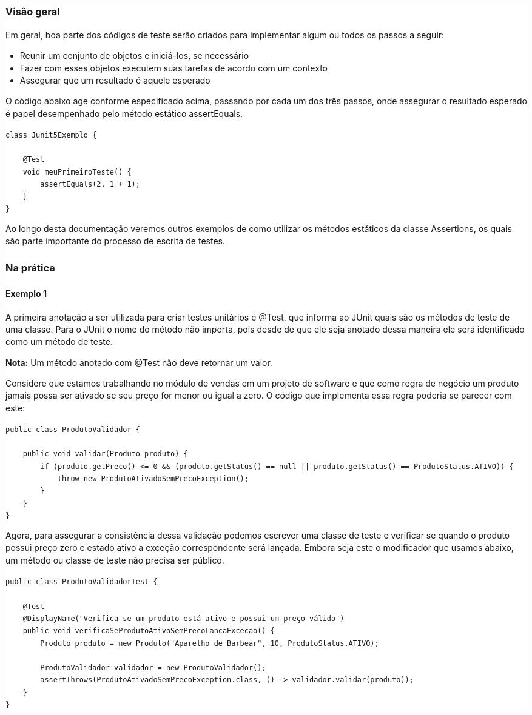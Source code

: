 ### Visão geral

Em geral, boa parte dos códigos de teste serão criados para implementar algum ou todos os passos a seguir:

- Reunir um conjunto de objetos e iniciá-los, se necessário
- Fazer com esses objetos executem suas tarefas de acordo com um contexto
- Assegurar que um resultado é aquele esperado

O código abaixo age conforme especificado acima, passando por cada um dos três passos, onde assegurar o resultado esperado é papel desempenhado pelo método estático assertEquals.

```
class Junit5Exemplo {

    @Test
    void meuPrimeiroTeste() {
        assertEquals(2, 1 + 1);
    }
}
```

Ao longo desta documentação veremos outros exemplos de como utilizar os métodos estáticos da classe Assertions, os quais são parte importante do processo de escrita de testes.

### Na prática

#### Exemplo 1

A primeira anotação a ser utilizada para criar testes unitários é @Test, que informa ao JUnit quais são os métodos de teste de uma classe. Para o JUnit o nome do método não importa, pois desde de que ele seja anotado dessa maneira ele será identificado como um método de teste.

**Nota:** Um método anotado com @Test não deve retornar um valor.

Considere que estamos trabalhando no módulo de vendas em um projeto de software e que como regra de negócio um produto jamais possa ser ativado se seu preço for menor ou igual a zero. O código que implementa essa regra poderia se parecer com este:

```
public class ProdutoValidador {

    public void validar(Produto produto) {
        if (produto.getPreco() <= 0 && (produto.getStatus() == null || produto.getStatus() == ProdutoStatus.ATIVO)) {
            throw new ProdutoAtivadoSemPrecoException();
        }
    }
}
```

Agora, para assegurar a consistência dessa validação podemos escrever uma classe de teste e verificar se quando o produto possui preço zero e estado ativo a exceção correspondente será lançada. Embora seja este o modificador que usamos abaixo, um método ou classe de teste não precisa ser público.

```
public class ProdutoValidadorTest {

    @Test
    @DisplayName("Verifica se um produto está ativo e possui um preço válido")
    public void verificaSeProdutoAtivoSemPrecoLancaExcecao() {
        Produto produto = new Produto("Aparelho de Barbear", 10, ProdutoStatus.ATIVO);

        ProdutoValidador validador = new ProdutoValidador();
        assertThrows(ProdutoAtivadoSemPrecoException.class, () -> validador.validar(produto));
    }
}
```
